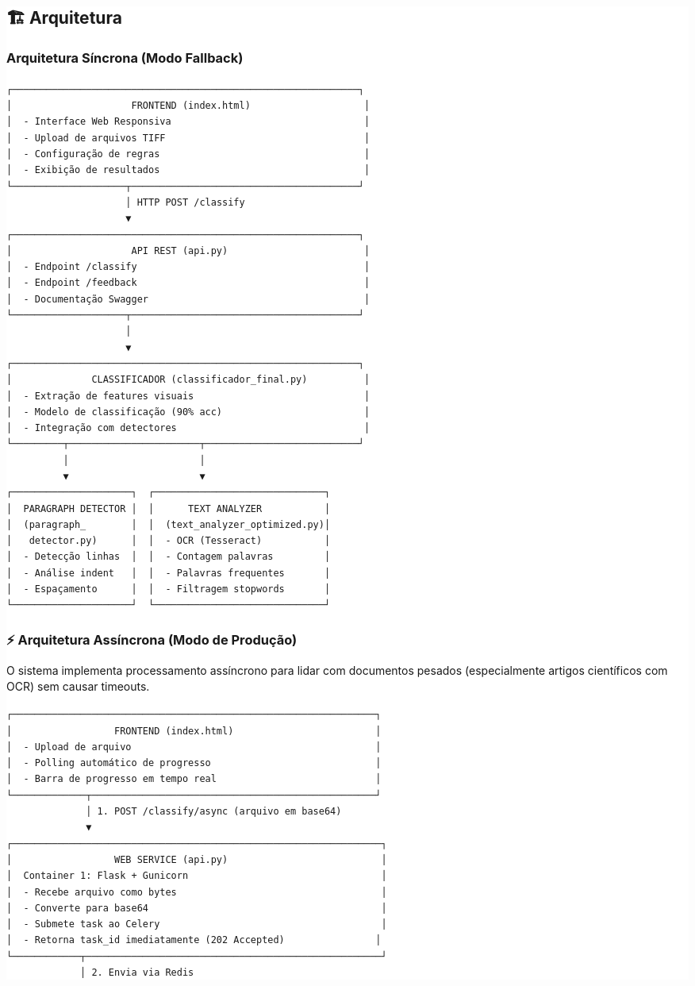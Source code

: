 
## 🏗️ Arquitetura

### Arquitetura Síncrona (Modo Fallback)

```
┌─────────────────────────────────────────────────────────────┐
│                     FRONTEND (index.html)                    │
│  - Interface Web Responsiva                                  │
│  - Upload de arquivos TIFF                                   │
│  - Configuração de regras                                    │
│  - Exibição de resultados                                    │
└────────────────────┬────────────────────────────────────────┘
                     │ HTTP POST /classify
                     ▼
┌─────────────────────────────────────────────────────────────┐
│                     API REST (api.py)                        │
│  - Endpoint /classify                                        │
│  - Endpoint /feedback                                        │
│  - Documentação Swagger                                      │
└────────────────────┬────────────────────────────────────────┘
                     │
                     ▼
┌─────────────────────────────────────────────────────────────┐
│              CLASSIFICADOR (classificador_final.py)          │
│  - Extração de features visuais                              │
│  - Modelo de classificação (90% acc)                         │
│  - Integração com detectores                                 │
└─────────┬───────────────────────┬───────────────────────────┘
          │                       │
          ▼                       ▼
┌─────────────────────┐  ┌──────────────────────────────┐
│  PARAGRAPH DETECTOR │  │      TEXT ANALYZER           │
│  (paragraph_        │  │  (text_analyzer_optimized.py)│
│   detector.py)      │  │  - OCR (Tesseract)           │
│  - Detecção linhas  │  │  - Contagem palavras         │
│  - Análise indent   │  │  - Palavras frequentes       │
│  - Espaçamento      │  │  - Filtragem stopwords       │
└─────────────────────┘  └──────────────────────────────┘
```

### ⚡ Arquitetura Assíncrona (Modo de Produção)

O sistema implementa processamento assíncrono para lidar com documentos pesados (especialmente artigos científicos com OCR) sem causar timeouts.

```
┌────────────────────────────────────────────────────────────────┐
│                  FRONTEND (index.html)                         │
│  - Upload de arquivo                                           │
│  - Polling automático de progresso                             │
│  - Barra de progresso em tempo real                            │
└─────────────┬──────────────────────────────────────────────────┘
              │ 1. POST /classify/async (arquivo em base64)
              ▼
┌─────────────────────────────────────────────────────────────────┐
│                  WEB SERVICE (api.py)                           │
│  Container 1: Flask + Gunicorn                                  │
│  - Recebe arquivo como bytes                                    │
│  - Converte para base64                                         │
│  - Submete task ao Celery                                       │
│  - Retorna task_id imediatamente (202 Accepted)                │
└────────────┬────────────────────────────────────────────────────┘
             │ 2. Envia via Redis
```